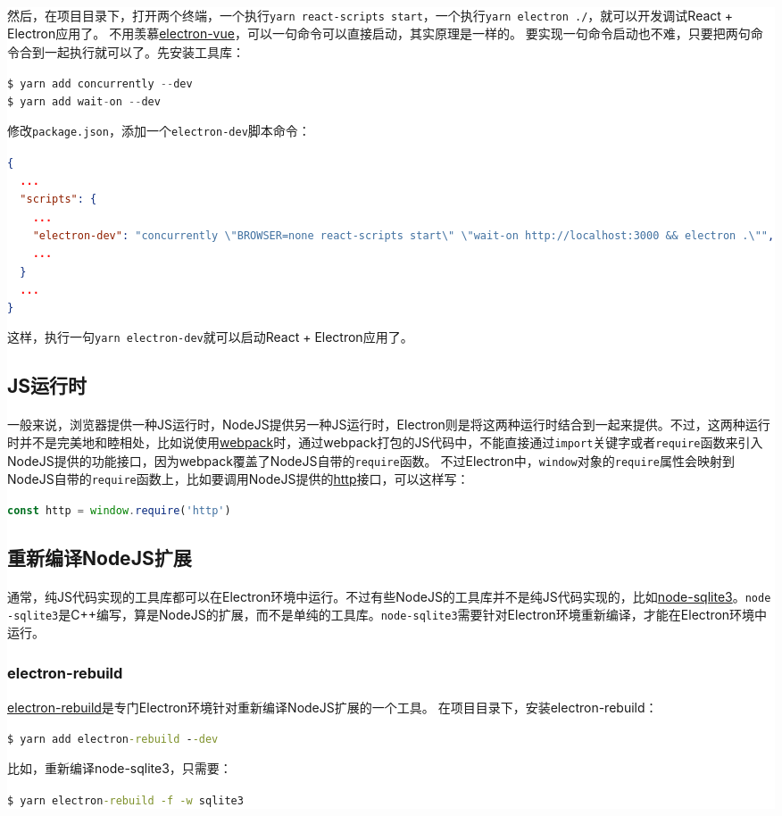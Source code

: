 然后，在项目目录下，打开两个终端，一个执行`yarn react-scripts start`，一个执行`yarn electron ./`，就可以开发调试React + Electron应用了。
不用羡慕[electron-vue](https://github.com/SimulatedGREG/electron-vue)，可以一句命令可以直接启动，其实原理是一样的。
要实现一句命令启动也不难，只要把两句命令合到一起执行就可以了。先安装工具库：

```js
$ yarn add concurrently --dev
$ yarn add wait-on --dev
```

修改`package.json`，添加一个`electron-dev`脚本命令：

```json
{
  ...
  "scripts": {
    ...
    "electron-dev": "concurrently \"BROWSER=none react-scripts start\" \"wait-on http://localhost:3000 && electron .\"",
    ...
  }
  ...
}
```

这样，执行一句`yarn electron-dev`就可以启动React + Electron应用了。

## JS运行时
一般来说，浏览器提供一种JS运行时，NodeJS提供另一种JS运行时，Electron则是将这两种运行时结合到一起来提供。不过，这两种运行时并不是完美地和睦相处，比如说使用[webpack](https://webpack.js.org/)时，通过webpack打包的JS代码中，不能直接通过`import`关键字或者`require`函数来引入NodeJS提供的功能接口，因为webpack覆盖了NodeJS自带的`require`函数。
不过Electron中，`window`对象的`require`属性会映射到NodeJS自带的`require`函数上，比如要调用NodeJS提供的[http](https://nodejs.org/dist/latest-v10.x/docs/api/http.html)接口，可以这样写：

```js
const http = window.require('http')
```

## 重新编译NodeJS扩展

通常，纯JS代码实现的工具库都可以在Electron环境中运行。不过有些NodeJS的工具库并不是纯JS代码实现的，比如[node-sqlite3](https://github.com/mapbox/node-sqlite3)。`node-sqlite3`是C++编写，算是NodeJS的扩展，而不是单纯的工具库。`node-sqlite3`需要针对Electron环境重新编译，才能在Electron环境中运行。

### electron-rebuild
[electron-rebuild](https://github.com/electron/electron-rebuild)是专门Electron环境针对重新编译NodeJS扩展的一个工具。
在项目目录下，安装electron-rebuild：

```cmd
$ yarn add electron-rebuild --dev
```

比如，重新编译node-sqlite3，只需要：

```cmd
$ yarn electron-rebuild -f -w sqlite3
```
